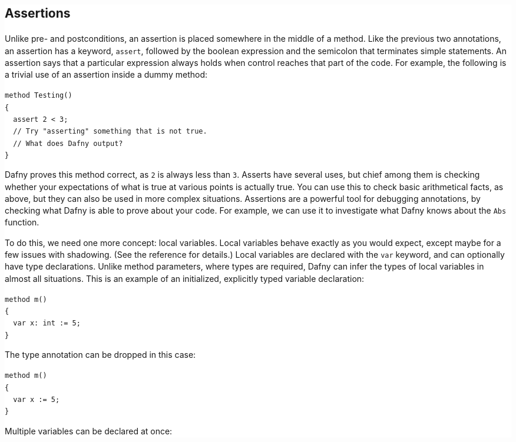 ## Assertions

Unlike pre- and postconditions, an assertion is placed
somewhere in the middle of a method. Like the previous two annotations, an
assertion has a keyword, `assert`, followed by the
boolean expression and the semicolon that terminates simple
statements. An assertion says that a particular
expression always holds when control reaches that part of the code. For
example, the following is a trivial use of an assertion inside a dummy method:


```dafny
method Testing()
{
  assert 2 < 3;
  // Try "asserting" something that is not true.
  // What does Dafny output?
}
```

Dafny proves this method correct, as `2` is always less than
`3`. Asserts have several uses, but chief among them is checking whether your
expectations of what is true at various points is actually true. You can use this
to check basic arithmetical facts, as above, but they can also be used in more
complex situations. Assertions are a powerful tool for debugging annotations,
by checking what Dafny is able to prove about your code. For example, we can
use it to investigate what Dafny knows about the `Abs` function.

To do this, we need one more concept: local variables. Local
variables behave exactly as you would expect, except maybe for a few issues
with shadowing. (See the reference for details.) Local variables are declared
with the `var` keyword, and can optionally have type
declarations. Unlike method parameters, where types are required, Dafny can
infer the types of local variables in almost all situations. This is an example
of an initialized, explicitly typed variable declaration:


```dafny
method m()
{
  var x: int := 5;
}
```

The type annotation can be dropped in this case:


```dafny
method m()
{
  var x := 5;
}
```

Multiple variables can be declared at once:

